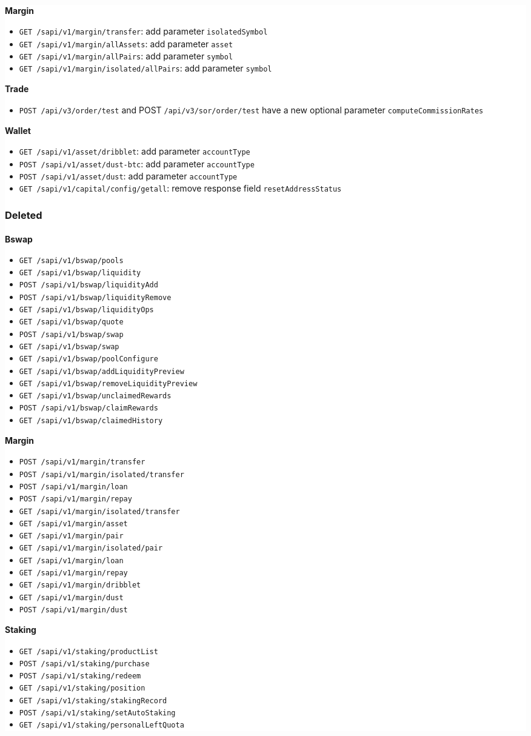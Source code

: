 **Margin**
- `GET /sapi/v1/margin/transfer`: add parameter `isolatedSymbol`
- `GET /sapi/v1/margin/allAssets`: add parameter `asset`
- `GET /sapi/v1/margin/allPairs`: add parameter `symbol`
- `GET /sapi/v1/margin/isolated/allPairs`: add parameter `symbol`

**Trade**
- `POST /api/v3/order/test` and POST `/api/v3/sor/order/test` have a new optional parameter `computeCommissionRates`

**Wallet**
- `GET /sapi/v1/asset/dribblet`: add parameter `accountType`
- `POST /sapi/v1/asset/dust-btc`: add parameter `accountType`
- `POST /sapi/v1/asset/dust`: add parameter `accountType`
- `GET /sapi/v1/capital/config/getall`: remove response field `resetAddressStatus`

### Deleted
**Bswap**
- `GET /sapi/v1/bswap/pools`
- `GET /sapi/v1/bswap/liquidity`
- `POST /sapi/v1/bswap/liquidityAdd`
- `POST /sapi/v1/bswap/liquidityRemove`
- `GET /sapi/v1/bswap/liquidityOps`
- `GET /sapi/v1/bswap/quote`
- `POST /sapi/v1/bswap/swap`
- `GET /sapi/v1/bswap/swap`
- `GET /sapi/v1/bswap/poolConfigure`
- `GET /sapi/v1/bswap/addLiquidityPreview`
- `GET /sapi/v1/bswap/removeLiquidityPreview`
- `GET /sapi/v1/bswap/unclaimedRewards`
- `POST /sapi/v1/bswap/claimRewards`
- `GET /sapi/v1/bswap/claimedHistory`

**Margin**
- `POST /sapi/v1/margin/transfer`
- `POST /sapi/v1/margin/isolated/transfer`
- `POST /sapi/v1/margin/loan`
- `POST /sapi/v1/margin/repay`
- `GET /sapi/v1/margin/isolated/transfer`
- `GET /sapi/v1/margin/asset`
- `GET /sapi/v1/margin/pair`
- `GET /sapi/v1/margin/isolated/pair`
- `GET /sapi/v1/margin/loan`
- `GET /sapi/v1/margin/repay`
- `GET /sapi/v1/margin/dribblet`
- `GET /sapi/v1/margin/dust`
- `POST /sapi/v1/margin/dust`

**Staking**
- `GET /sapi/v1/staking/productList`
- `POST /sapi/v1/staking/purchase`
- `POST /sapi/v1/staking/redeem`
- `GET /sapi/v1/staking/position`
- `GET /sapi/v1/staking/stakingRecord`
- `POST /sapi/v1/staking/setAutoStaking`
- `GET /sapi/v1/staking/personalLeftQuota`
